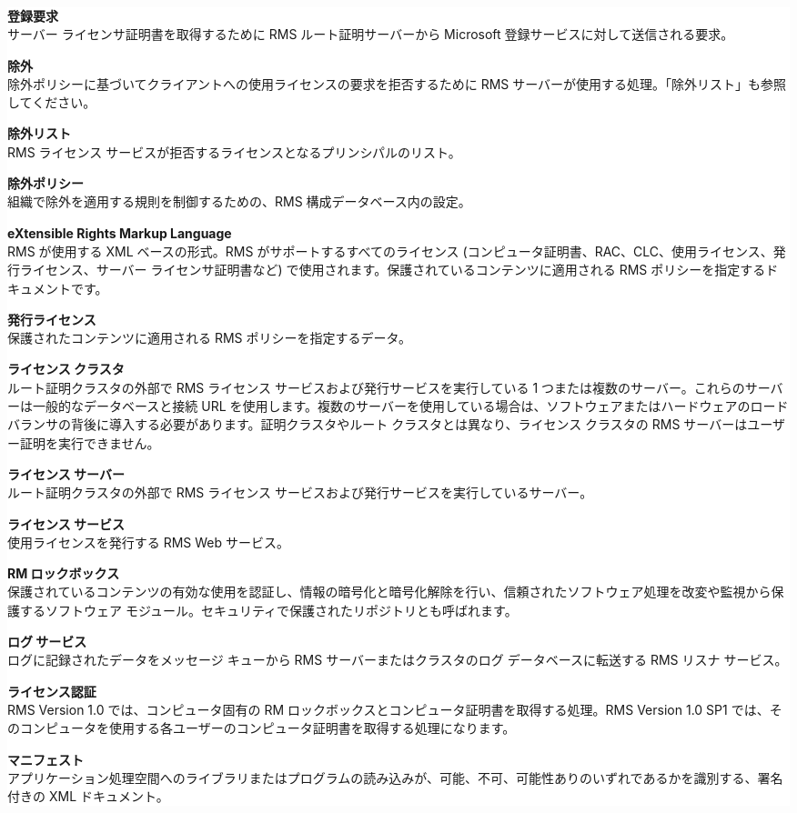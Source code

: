 

**登録要求**  
サーバー ライセンサ証明書を取得するために RMS ルート証明サーバーから Microsoft 登録サービスに対して送信される要求。



**除外**  
除外ポリシーに基づいてクライアントへの使用ライセンスの要求を拒否するために RMS サーバーが使用する処理。「除外リスト」も参照してください。



**除外リスト**  
RMS ライセンス サービスが拒否するライセンスとなるプリンシパルのリスト。



**除外ポリシー**  
組織で除外を適用する規則を制御するための、RMS 構成データベース内の設定。



**eXtensible Rights Markup Language**  
RMS が使用する XML ベースの形式。RMS がサポートするすべてのライセンス (コンピュータ証明書、RAC、CLC、使用ライセンス、発行ライセンス、サーバー ライセンサ証明書など) で使用されます。保護されているコンテンツに適用される RMS ポリシーを指定するドキュメントです。



**発行ライセンス**  
保護されたコンテンツに適用される RMS ポリシーを指定するデータ。



**ライセンス クラスタ**  
ルート証明クラスタの外部で RMS ライセンス サービスおよび発行サービスを実行している 1 つまたは複数のサーバー。これらのサーバーは一般的なデータベースと接続 URL を使用します。複数のサーバーを使用している場合は、ソフトウェアまたはハードウェアのロード バランサの背後に導入する必要があります。証明クラスタやルート クラスタとは異なり、ライセンス クラスタの RMS サーバーはユーザー証明を実行できません。



**ライセンス サーバー**  
ルート証明クラスタの外部で RMS ライセンス サービスおよび発行サービスを実行しているサーバー。



**ライセンス サービス**  
使用ライセンスを発行する RMS Web サービス。



**RM ロックボックス**  
保護されているコンテンツの有効な使用を認証し、情報の暗号化と暗号化解除を行い、信頼されたソフトウェア処理を改変や監視から保護するソフトウェア モジュール。セキュリティで保護されたリポジトリとも呼ばれます。



**ログ サービス**  
ログに記録されたデータをメッセージ キューから RMS サーバーまたはクラスタのログ データベースに転送する RMS リスナ サービス。



**ライセンス認証**  
RMS Version 1.0 では、コンピュータ固有の RM ロックボックスとコンピュータ証明書を取得する処理。RMS Version 1.0 SP1 では、そのコンピュータを使用する各ユーザーのコンピュータ証明書を取得する処理になります。



**マニフェスト**  
アプリケーション処理空間へのライブラリまたはプログラムの読み込みが、可能、不可、可能性ありのいずれであるかを識別する、署名付きの XML ドキュメント。
